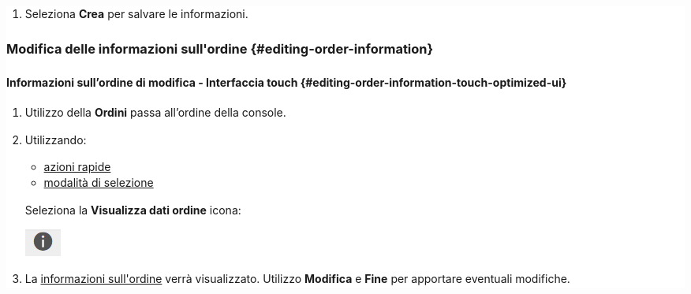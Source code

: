 1. Seleziona **Crea** per salvare le informazioni.

### Modifica delle informazioni sull&#39;ordine {#editing-order-information}

#### Informazioni sull’ordine di modifica - Interfaccia touch {#editing-order-information-touch-optimized-ui}

1. Utilizzo della **Ordini** passa all’ordine della console.
1. Utilizzando:

   * [azioni rapide](/help/sites-authoring/basic-handling.md#quick-actions)
   * [modalità di selezione](/help/sites-authoring/basic-handling.md#viewing-and-selecting-resources)

   Seleziona la **Visualizza dati ordine** icona:

   ![](do-not-localize/chlimage_1-27.png)

1. La [informazioni sull&#39;ordine](/help/sites-administering/concepts.md#order-information) verrà visualizzato. Utilizzo **Modifica** e **Fine** per apportare eventuali modifiche.
